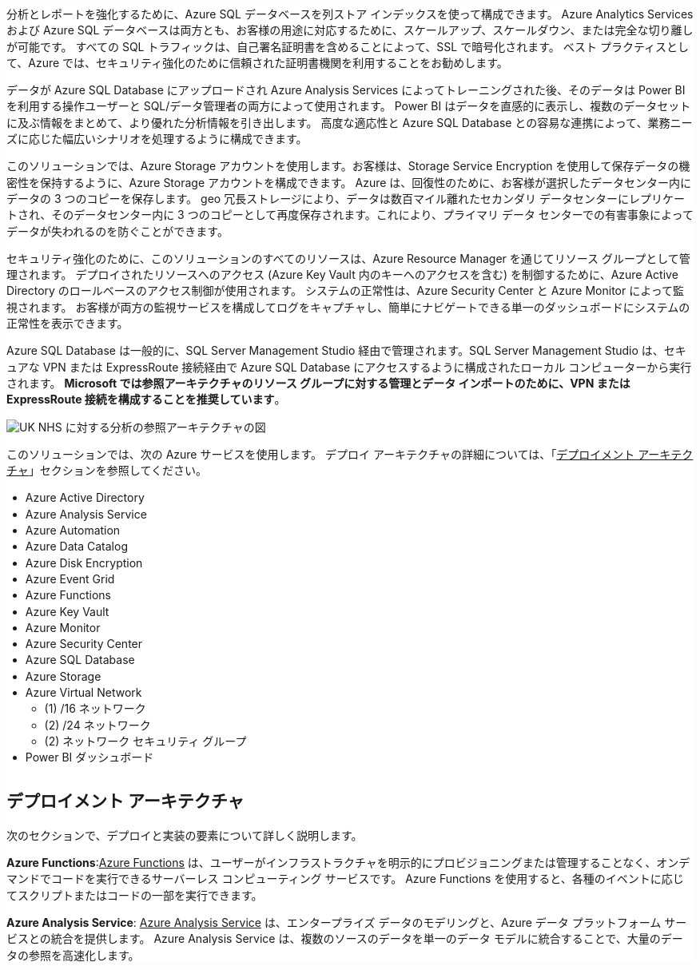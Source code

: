 分析とレポートを強化するために、Azure SQL データベースを列ストア インデックスを使って構成できます。 Azure Analytics Services および Azure SQL データベースは両方とも、お客様の用途に対応するために、スケールアップ、スケールダウン、または完全な切り離しが可能です。 すべての SQL トラフィックは、自己署名証明書を含めることによって、SSL で暗号化されます。 ベスト プラクティスとして、Azure では、セキュリティ強化のために信頼された証明書機関を利用することをお勧めします。

データが Azure SQL Database にアップロードされ Azure Analysis Services によってトレーニングされた後、そのデータは Power BI を利用する操作ユーザーと SQL/データ管理者の両方によって使用されます。 Power BI はデータを直感的に表示し、複数のデータセットに及ぶ情報をまとめて、より優れた分析情報を引き出します。 高度な適応性と Azure SQL Database との容易な連携によって、業務ニーズに応じた幅広いシナリオを処理するように構成できます。

このソリューションでは、Azure Storage アカウントを使用します。お客様は、Storage Service Encryption を使用して保存データの機密性を保持するように、Azure Storage アカウントを構成できます。 Azure は、回復性のために、お客様が選択したデータセンター内にデータの 3 つのコピーを保存します。 geo 冗長ストレージにより、データは数百マイル離れたセカンダリ データセンターにレプリケートされ、そのデータセンター内に 3 つのコピーとして再度保存されます。これにより、プライマリ データ センターでの有害事象によってデータが失われるのを防ぐことができます。

セキュリティ強化のために、このソリューションのすべてのリソースは、Azure Resource Manager を通じてリソース グループとして管理されます。 デプロイされたリソースへのアクセス (Azure Key Vault 内のキーへのアクセスを含む) を制御するために、Azure Active Directory のロールベースのアクセス制御が使用されます。 システムの正常性は、Azure Security Center と Azure Monitor によって監視されます。 お客様が両方の監視サービスを構成してログをキャプチャし、簡単にナビゲートできる単一のダッシュボードにシステムの正常性を表示できます。

Azure SQL Database は一般的に、SQL Server Management Studio 経由で管理されます。SQL Server Management Studio は、セキュアな VPN または ExpressRoute 接続経由で Azure SQL Database にアクセスするように構成されたローカル コンピューターから実行されます。 **Microsoft では参照アーキテクチャのリソース グループに対する管理とデータ インポートのために、VPN または ExpressRoute 接続を構成することを推奨しています**。

![UK NHS に対する分析の参照アーキテクチャの図](images/uknhs-analytics-architecture.png?raw=true "UK NHS に対する分析の参照アーキテクチャの図")

このソリューションでは、次の Azure サービスを使用します。 デプロイ アーキテクチャの詳細については、「[デプロイメント アーキテクチャ](#deployment-architecture)」セクションを参照してください。

- Azure Active Directory
- Azure Analysis Service
- Azure Automation
- Azure Data Catalog
- Azure Disk Encryption
- Azure Event Grid
- Azure Functions
- Azure Key Vault
- Azure Monitor
- Azure Security Center
- Azure SQL Database
- Azure Storage
- Azure Virtual Network
    - (1) /16 ネットワーク
    - (2) /24 ネットワーク
    - (2) ネットワーク セキュリティ グループ
- Power BI ダッシュボード

## <a name="deployment-architecture"></a>デプロイメント アーキテクチャ

次のセクションで、デプロイと実装の要素について詳しく説明します。

**Azure Functions**:[Azure Functions](https://docs.microsoft.com/azure/azure-functions/functions-overview) は、ユーザーがインフラストラクチャを明示的にプロビジョニングまたは管理することなく、オンデマンドでコードを実行できるサーバーレス コンピューティング サービスです。 Azure Functions を使用すると、各種のイベントに応じてスクリプトまたはコードの一部を実行できます。

**Azure Analysis Service**: [Azure Analysis Service](https://docs.microsoft.com/azure/analysis-services/analysis-services-overview) は、エンタープライズ データのモデリングと、Azure データ プラットフォーム サービスとの統合を提供します。 Azure Analysis Service は、複数のソースのデータを単一のデータ モデルに統合することで、大量のデータの参照を高速化します。
